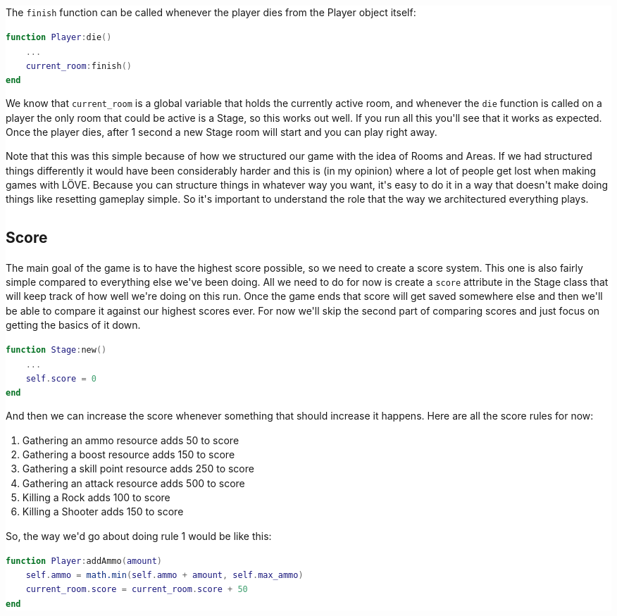 The `finish` function can be called whenever the player dies from the Player object itself:

```lua
function Player:die()
    ...
    current_room:finish()
end
```

We know that `current_room` is a global variable that holds the currently active room, and whenever the `die` function is called on a player the only room that could be active is a Stage, so this works out well. If you run all this you'll see that it works as expected. Once the player dies, after 1 second a new Stage room will start and you can play right away.

Note that this was this simple because of how we structured our game with the idea of Rooms and Areas. If we had structured things differently it would have been considerably harder and this is (in my opinion) where a lot of people get lost when making games with LÖVE. Because you can structure things in whatever way you want, it's easy to do it in a way that doesn't make doing things like resetting gameplay simple. So it's important to understand the role that the way we architectured everything plays.

## Score

The main goal of the game is to have the highest score possible, so we need to create a score system. This one is also fairly simple compared to everything else we've been doing. All we need to do for now is create a `score` attribute in the Stage class that will keep track of how well we're doing on this run. Once the game ends that score will get saved somewhere else and then we'll be able to compare it against our highest scores ever. For now we'll skip the second part of comparing scores and just focus on getting the basics of it down.

```lua
function Stage:new()
    ...
    self.score = 0
end
```

And then we can increase the score whenever something that should increase it happens. Here are all the score rules for now:

1. Gathering an ammo resource adds 50 to score
2. Gathering a boost resource adds 150 to score
3. Gathering a skill point resource adds 250 to score
4. Gathering an attack resource adds 500 to score
5. Killing a Rock adds 100 to score
6. Killing a Shooter adds 150 to score

So, the way we'd go about doing rule 1 would be like this:

```lua
function Player:addAmmo(amount)
    self.ammo = math.min(self.ammo + amount, self.max_ammo)
    current_room.score = current_room.score + 50
end
```

